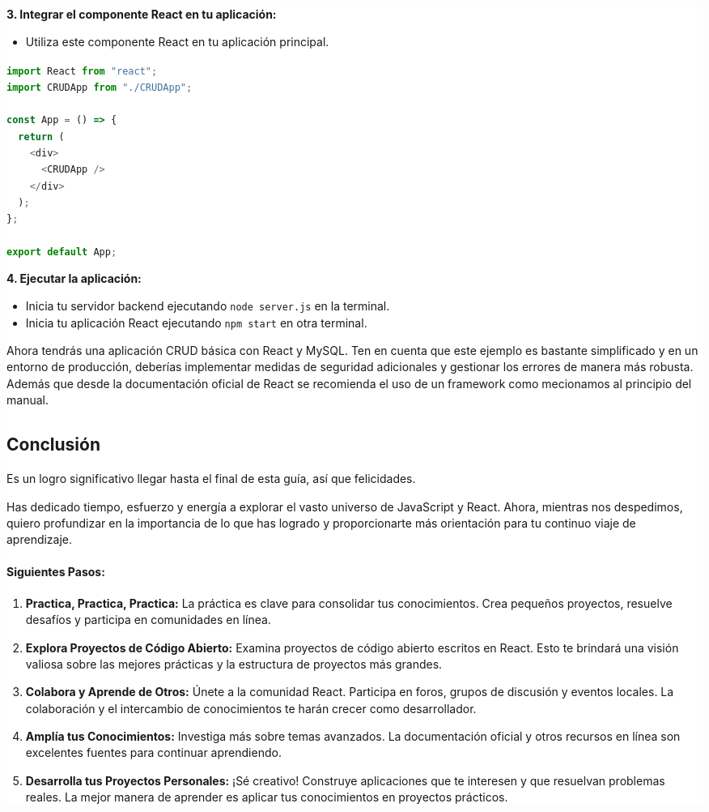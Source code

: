 **3. Integrar el componente React en tu aplicación:**

- Utiliza este componente React en tu aplicación principal.

```javascript
import React from "react";
import CRUDApp from "./CRUDApp";

const App = () => {
  return (
    <div>
      <CRUDApp />
    </div>
  );
};

export default App;
```

**4. Ejecutar la aplicación:**

- Inicia tu servidor backend ejecutando `node server.js` en la terminal.
- Inicia tu aplicación React ejecutando `npm start` en otra terminal.

Ahora tendrás una aplicación CRUD básica con React y MySQL. Ten en cuenta que este ejemplo es bastante simplificado y en un entorno de producción, deberías implementar medidas de seguridad adicionales y gestionar los errores de manera más robusta. Además que desde la documentación oficial de React se recomienda el uso de un framework como mecionamos al principio del manual.

## Conclusión

Es un logro significativo llegar hasta el final de esta guía, así que felicidades.

Has dedicado tiempo, esfuerzo y energía a explorar el vasto universo de JavaScript y React. Ahora, mientras nos despedimos, quiero profundizar en la importancia de lo que has logrado y proporcionarte más orientación para tu continuo viaje de aprendizaje.

#### Siguientes Pasos:

1. **Practica, Practica, Practica:** La práctica es clave para consolidar tus conocimientos. Crea pequeños proyectos, resuelve desafíos y participa en comunidades en línea.

2. **Explora Proyectos de Código Abierto:** Examina proyectos de código abierto escritos en React. Esto te brindará una visión valiosa sobre las mejores prácticas y la estructura de proyectos más grandes.
3. **Colabora y Aprende de Otros:** Únete a la comunidad React. Participa en foros, grupos de discusión y eventos locales. La colaboración y el intercambio de conocimientos te harán crecer como desarrollador.

4. **Amplía tus Conocimientos:** Investiga más sobre temas avanzados. La documentación oficial y otros recursos en línea son excelentes fuentes para continuar aprendiendo.

5. **Desarrolla tus Proyectos Personales:** ¡Sé creativo! Construye aplicaciones que te interesen y que resuelvan problemas reales. La mejor manera de aprender es aplicar tus conocimientos en proyectos prácticos.
